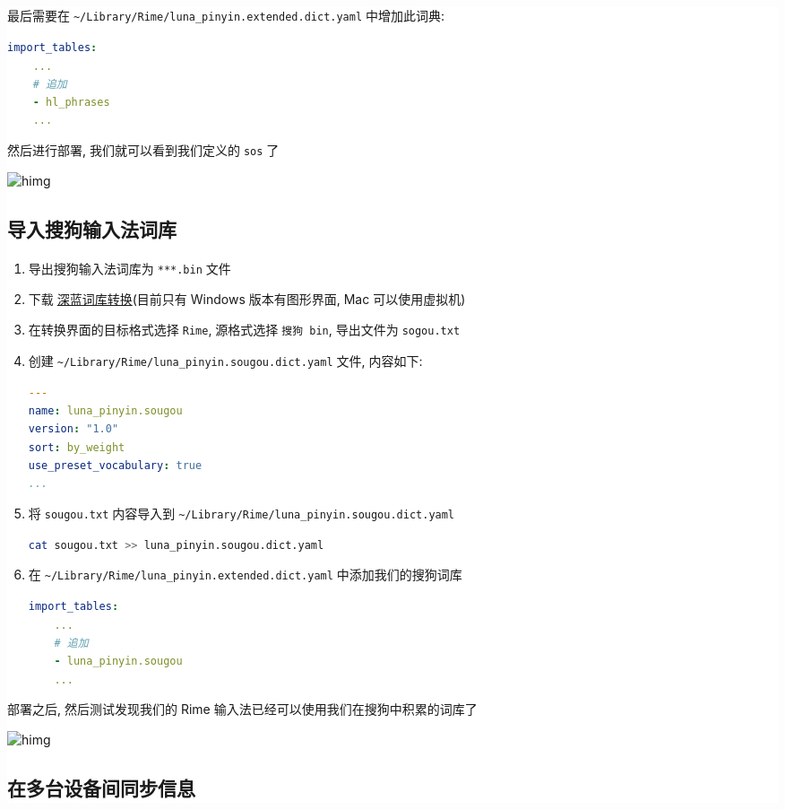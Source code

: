 ```yaml
```

最后需要在 `~/Library/Rime/luna_pinyin.extended.dict.yaml` 中增加此词典:

```yaml
import_tables:
    ...
    # 追加
    - hl_phrases
    ...
```

然后进行部署, 我们就可以看到我们定义的 `sos` 了

![himg](https://a.hanleylee.com/HKMS/2021-02-18112847.png?x-oss-process=style/WaMa)

## 导入搜狗输入法词库

1. 导出搜狗输入法词库为 `***.bin` 文件
2. 下载 [深蓝词库转换](https://github.com/studyzy/imewlconverter)(目前只有 Windows 版本有图形界面, Mac 可以使用虚拟机)

3. 在转换界面的目标格式选择 `Rime`, 源格式选择 `搜狗 bin`, 导出文件为 `sogou.txt`
4. 创建 `~/Library/Rime/luna_pinyin.sougou.dict.yaml` 文件, 内容如下:

    ```yaml
    ---
    name: luna_pinyin.sougou
    version: "1.0"
    sort: by_weight
    use_preset_vocabulary: true
    ...
    ```

5. 将 `sougou.txt` 内容导入到 `~/Library/Rime/luna_pinyin.sougou.dict.yaml`

    ```bash
    cat sougou.txt >> luna_pinyin.sougou.dict.yaml
    ```

6. 在 `~/Library/Rime/luna_pinyin.extended.dict.yaml` 中添加我们的搜狗词库

    ```yaml
    import_tables:
        ...
        # 追加
        - luna_pinyin.sougou
        ...
    ```

部署之后, 然后测试发现我们的 Rime 输入法已经可以使用我们在搜狗中积累的词库了

![himg](https://a.hanleylee.com/HKMS/2021-02-18155920.png?x-oss-process=style/WaMa)

## 在多台设备间同步信息
